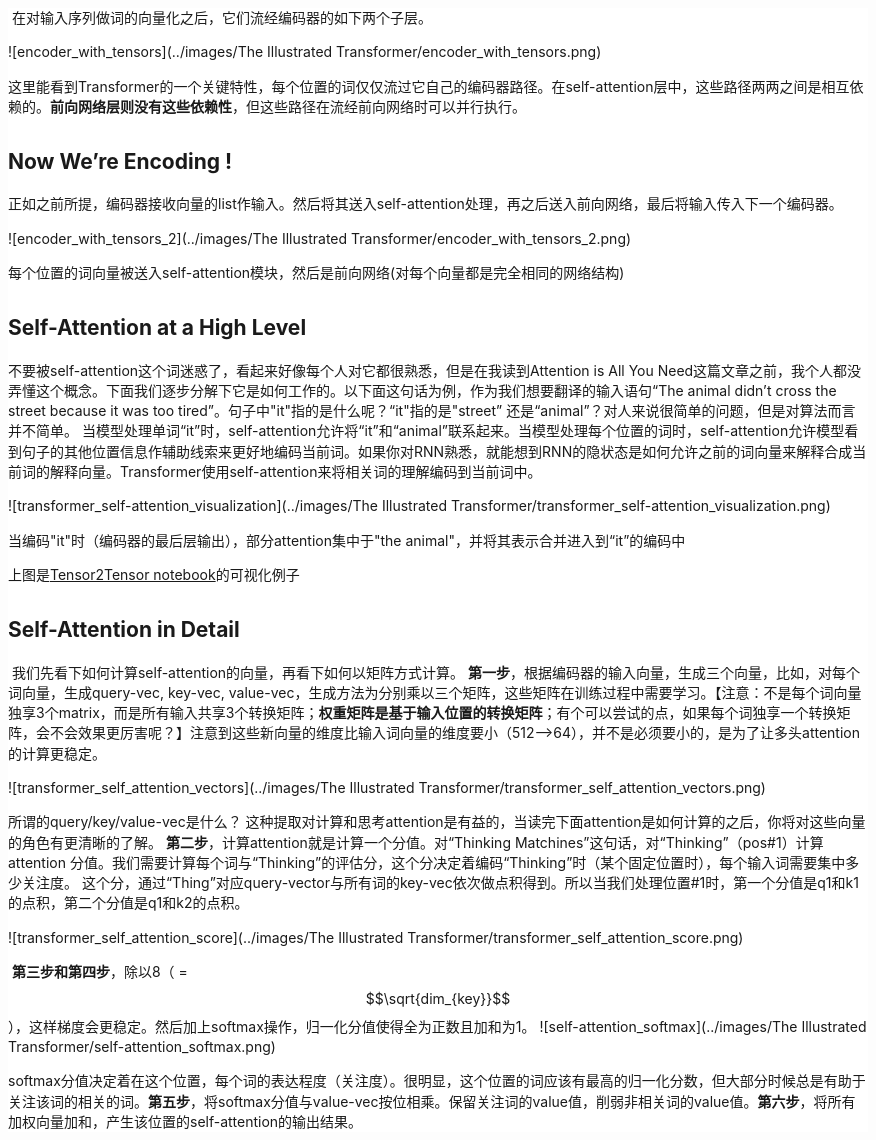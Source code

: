 ​	在对输入序列做词的向量化之后，它们流经编码器的如下两个子层。

![encoder_with_tensors](../images/The Illustrated Transformer/encoder_with_tensors.png)

​	这里能看到Transformer的一个关键特性，每个位置的词仅仅流过它自己的编码器路径。在self-attention层中，这些路径两两之间是相互依赖的。**前向网络层则没有这些依赖性**，但这些路径在流经前向网络时可以并行执行。

## **Now We’re Encoding !**

​	正如之前所提，编码器接收向量的list作输入。然后将其送入self-attention处理，再之后送入前向网络，最后将输入传入下一个编码器。

![encoder_with_tensors_2](../images/The Illustrated Transformer/encoder_with_tensors_2.png)

​		每个位置的词向量被送入self-attention模块，然后是前向网络(对每个向量都是完全相同的网络结构)

## **Self-Attention at a High Level**

​	不要被self-attention这个词迷惑了，看起来好像每个人对它都很熟悉，但是在我读到Attention is All You Need这篇文章之前，我个人都没弄懂这个概念。下面我们逐步分解下它是如何工作的。
​	以下面这句话为例，作为我们想要翻译的输入语句“The animal didn’t cross the street because it was too tired”。句子中"it"指的是什么呢？“it"指的是"street” 还是“animal”？对人来说很简单的问题，但是对算法而言并不简单。
​	当模型处理单词“it”时，self-attention允许将“it”和“animal”联系起来。当模型处理每个位置的词时，self-attention允许模型看到句子的其他位置信息作辅助线索来更好地编码当前词。如果你对RNN熟悉，就能想到RNN的隐状态是如何允许之前的词向量来解释合成当前词的解释向量。Transformer使用self-attention来将相关词的理解编码到当前词中。

![transformer_self-attention_visualization](../images/The Illustrated Transformer/transformer_self-attention_visualization.png)

当编码"it"时（编码器的最后层输出），部分attention集中于"the animal"，并将其表示合并进入到“it”的编码中

上图是[Tensor2Tensor notebook](https://colab.research.google.com/github/tensorflow/tensor2tensor/blob/master/tensor2tensor/notebooks/hello_t2t.ipynb)的可视化例子

## **Self-Attention in Detail**

​	我们先看下如何计算self-attention的向量，再看下如何以矩阵方式计算。
​	**第一步**，根据编码器的输入向量，生成三个向量，比如，对每个词向量，生成query-vec, key-vec, value-vec，生成方法为分别乘以三个矩阵，这些矩阵在训练过程中需要学习。【注意：不是每个词向量独享3个matrix，而是所有输入共享3个转换矩阵；**权重矩阵是基于输入位置的转换矩阵**；有个可以尝试的点，如果每个词独享一个转换矩阵，会不会效果更厉害呢？】
​	注意到这些新向量的维度比输入词向量的维度要小（512–>64），并不是必须要小的，是为了让多头attention的计算更稳定。

![transformer_self_attention_vectors](../images/The Illustrated Transformer/transformer_self_attention_vectors.png)

所谓的query/key/value-vec是什么？
	这种提取对计算和思考attention是有益的，当读完下面attention是如何计算的之后，你将对这些向量的角色有更清晰的了解。
	**第二步**，计算attention就是计算一个分值。对“Thinking Matchines”这句话，对“Thinking”（pos#1）计算attention 分值。我们需要计算每个词与“Thinking”的评估分，这个分决定着编码“Thinking”时（某个固定位置时），每个输入词需要集中多少关注度。
	这个分，通过“Thing”对应query-vector与所有词的key-vec依次做点积得到。所以当我们处理位置#1时，第一个分值是q1和k1的点积，第二个分值是q1和k2的点积。

![transformer_self_attention_score](../images/The Illustrated Transformer/transformer_self_attention_score.png)

​	**第三步和第四步**，除以8（ =$$\sqrt{dim_{key}}$$ ），这样梯度会更稳定。然后加上softmax操作，归一化分值使得全为正数且加和为1。
![self-attention_softmax](../images/The Illustrated Transformer/self-attention_softmax.png)

​	softmax分值决定着在这个位置，每个词的表达程度（关注度）。很明显，这个位置的词应该有最高的归一化分数，但大部分时候总是有助于关注该词的相关的词。
​	**第五步**，将softmax分值与value-vec按位相乘。保留关注词的value值，削弱非相关词的value值。
​	**第六步**，将所有加权向量加和，产生该位置的self-attention的输出结果。
